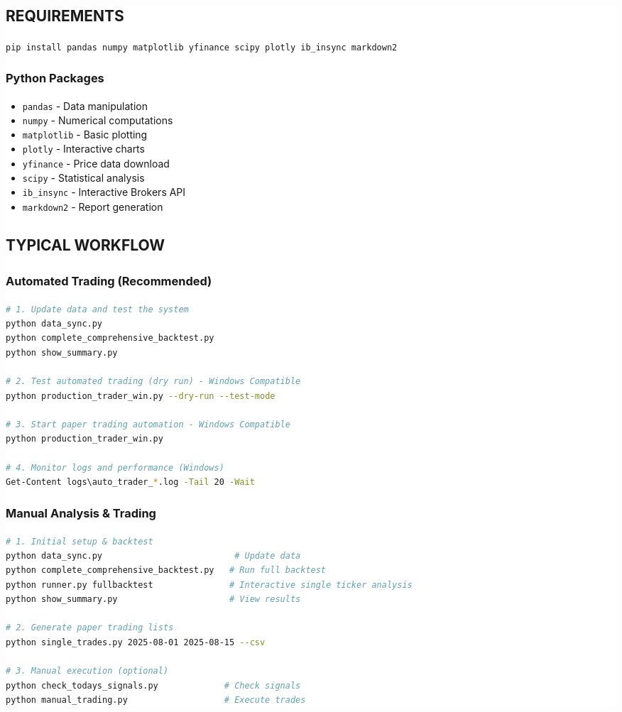 ## REQUIREMENTS

```bash
pip install pandas numpy matplotlib yfinance scipy plotly ib_insync markdown2
```

### Python Packages
- `pandas` - Data manipulation
- `numpy` - Numerical computations
- `matplotlib` - Basic plotting
- `plotly` - Interactive charts
- `yfinance` - Price data download
- `scipy` - Statistical analysis
- `ib_insync` - Interactive Brokers API
- `markdown2` - Report generation

## TYPICAL WORKFLOW

### Automated Trading (Recommended)
```bash
# 1. Update data and test the system
python data_sync.py
python complete_comprehensive_backtest.py
python show_summary.py

# 2. Test automated trading (dry run) - Windows Compatible
python production_trader_win.py --dry-run --test-mode

# 3. Start paper trading automation - Windows Compatible
python production_trader_win.py

# 4. Monitor logs and performance (Windows)
Get-Content logs\auto_trader_*.log -Tail 20 -Wait
```

### Manual Analysis & Trading
```bash
# 1. Initial setup & backtest
python data_sync.py                          # Update data
python complete_comprehensive_backtest.py   # Run full backtest
python runner.py fullbacktest               # Interactive single ticker analysis
python show_summary.py                      # View results

# 2. Generate paper trading lists
python single_trades.py 2025-08-01 2025-08-15 --csv

# 3. Manual execution (optional)
python check_todays_signals.py             # Check signals
python manual_trading.py                   # Execute trades
```
